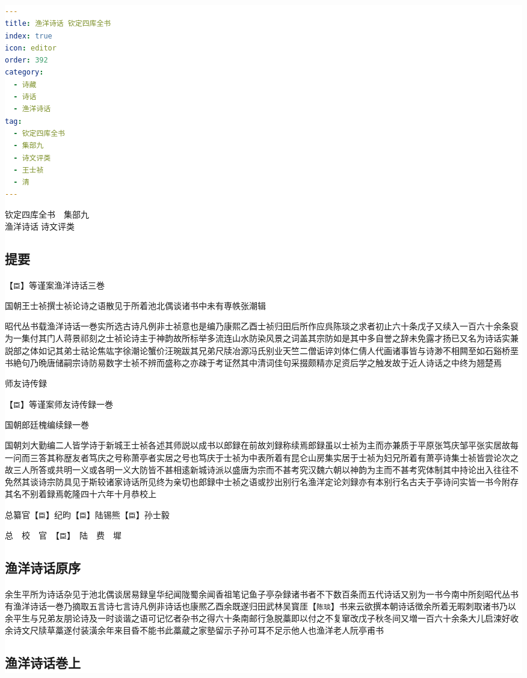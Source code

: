 ```yaml
---
title: 渔洋诗话 钦定四库全书
index: true
icon: editor
order: 392
category:
  - 诗藏
  - 诗话
  - 渔洋诗话
tag:
  - 钦定四库全书
  - 集部九
  - 诗文评类
  - 王士祯
  - 清
---
```


钦定四库全书　集部九  
渔洋诗话 诗文评类  

## 提要  

【`臣`】等谨案渔洋诗话三巻  

国朝王士祯撰士祯论诗之语散见于所着池北偶谈诸书中未有専帙张潮辑  

昭代丛书载渔洋诗话一巻实所选古诗凡例非士祯意也是编乃康熙乙酉士祯归田后所作应呉陈琰之求者初止六十条戊子又续入一百六十余条裒为一集付其门人蒋景祁刻之士祯论诗主于神韵故所标举多流连山水防染风景之词盖其宗防如是其中多自誉之辞未免露才扬已又名为诗话实兼説部之体如记其弟士祜论焦竑字徐潮论蟹价汪琬跋其兄弟尺牍冶源冯氏别业天竺二僧诟谇刘体仁倩人代画诸事皆与诗渺不相闗至如石谿桥垩书絶句乃晩唐储嗣宗诗防易数字士祯不辨而盛称之亦疎于考证然其中清词佳句采掇颇精亦足资后学之触发故于近人诗话之中终为翘楚焉  

师友诗传録  

【`臣`】等谨案师友诗传録一巻  

国朝郎廷槐编续録一巻  

国朝刘大勤编二人皆学诗于新城王士祯各述其师説以成书以郎録在前故刘録称续焉郎録虽以士祯为主而亦兼质于平原张笃庆邹平张实居故每一问而三答其称歴友者笃庆之号称萧亭者实居之号也笃庆于士祯为中表所着有昆仑山房集实居于士祯为妇兄所着有萧亭诗集士祯皆尝论次之故三人所答或共明一义或各明一义大防皆不甚相逺新城诗派以盛唐为宗而不甚考究汉魏六朝以神韵为主而不甚考究体制其中持论出入往往不免然其谈诗宗防具见于斯较诸家诗话所见终为亲切也郎録中士祯之语或抄出别行名渔洋定论刘録亦有本别行名古夫于亭诗问实皆一书今附存其名不别着録焉乾隆四十六年十月恭校上  

总纂官【`臣`】纪昀【`臣`】陆锡熊【`臣`】孙士毅  

总　校　官　【`臣`】　陆　费　墀  

## 渔洋诗话原序  

余生平所为诗话杂见于池北偶谈居易録皇华纪闻陇蜀余闻香祖笔记鱼子亭杂録诸书者不下数百条而五代诗话又别为一书今南中所刻昭代丛书有渔洋诗话一巻乃摘取五言诗七言诗凡例非诗话也康熈乙酉余既遂归田武林吴寳厓【`陈琰`】书来云欲撰本朝诗话徴余所着无暇刺取诸书乃以余平生与兄弟友朋论诗及一时谈谐之语可记忆者杂书之得六十条南邮行急脱藁即以付之不复窜改戊子秋冬间又増一百六十余条大儿启涑好收余诗文尺牍草藁遂付装潢余年来目昏不能书此藁蔵之家塾留示子孙可耳不足示他人也渔洋老人阮亭甫书  

## 渔洋诗话巻上  
